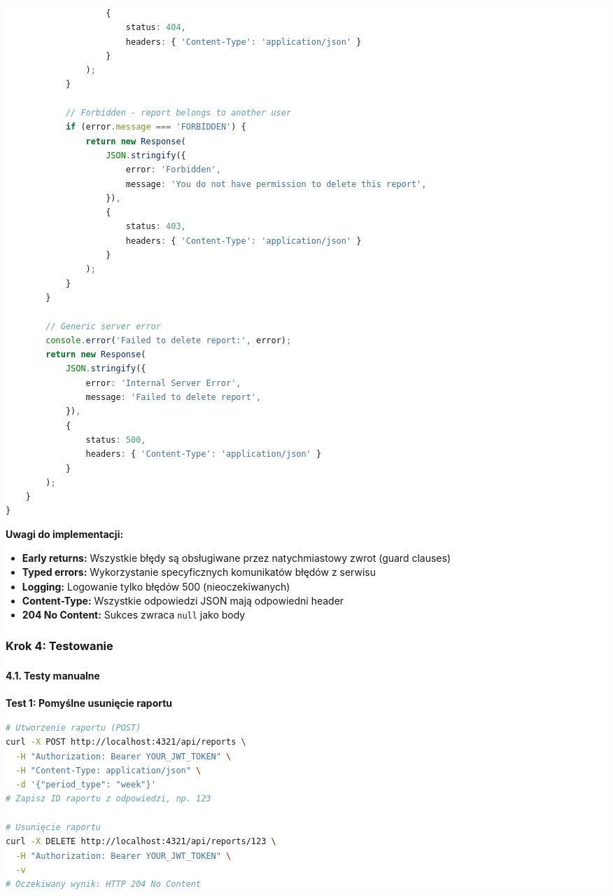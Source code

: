```typescript
					{ 
						status: 404, 
						headers: { 'Content-Type': 'application/json' } 
					}
				);
			}

			// Forbidden - report belongs to another user
			if (error.message === 'FORBIDDEN') {
				return new Response(
					JSON.stringify({
						error: 'Forbidden',
						message: 'You do not have permission to delete this report',
					}),
					{ 
						status: 403, 
						headers: { 'Content-Type': 'application/json' } 
					}
				);
			}
		}

		// Generic server error
		console.error('Failed to delete report:', error);
		return new Response(
			JSON.stringify({
				error: 'Internal Server Error',
				message: 'Failed to delete report',
			}),
			{ 
				status: 500, 
				headers: { 'Content-Type': 'application/json' } 
			}
		);
	}
}
```

**Uwagi do implementacji:**
- **Early returns:** Wszystkie błędy są obsługiwane przez natychmiastowy zwrot (guard clauses)
- **Typed errors:** Wykorzystanie specyficznych komunikatów błędów z serwisu
- **Logging:** Logowanie tylko błędów 500 (nieoczekiwanych)
- **Content-Type:** Wszystkie odpowiedzi JSON mają odpowiedni header
- **204 No Content:** Sukces zwraca `null` jako body

### Krok 4: Testowanie

#### 4.1. Testy manualne

**Test 1: Pomyślne usunięcie raportu**
```bash
# Utworzenie raportu (POST)
curl -X POST http://localhost:4321/api/reports \
  -H "Authorization: Bearer YOUR_JWT_TOKEN" \
  -H "Content-Type: application/json" \
  -d '{"period_type": "week"}'
# Zapisz ID raportu z odpowiedzi, np. 123

# Usunięcie raportu
curl -X DELETE http://localhost:4321/api/reports/123 \
  -H "Authorization: Bearer YOUR_JWT_TOKEN" \
  -v
# Oczekiwany wynik: HTTP 204 No Content
```
